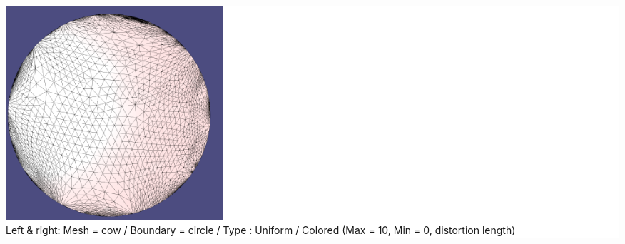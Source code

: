 <img style="height : 300px;" src="/media/compressed/obj_uni_circle_colorsMAX10MIN0_Distortion_T1_plan.png">
<br/>Left & right: Mesh = cow / Boundary = circle / Type : Uniform / Colored (Max = 10, Min = 0, distortion length)<br/>